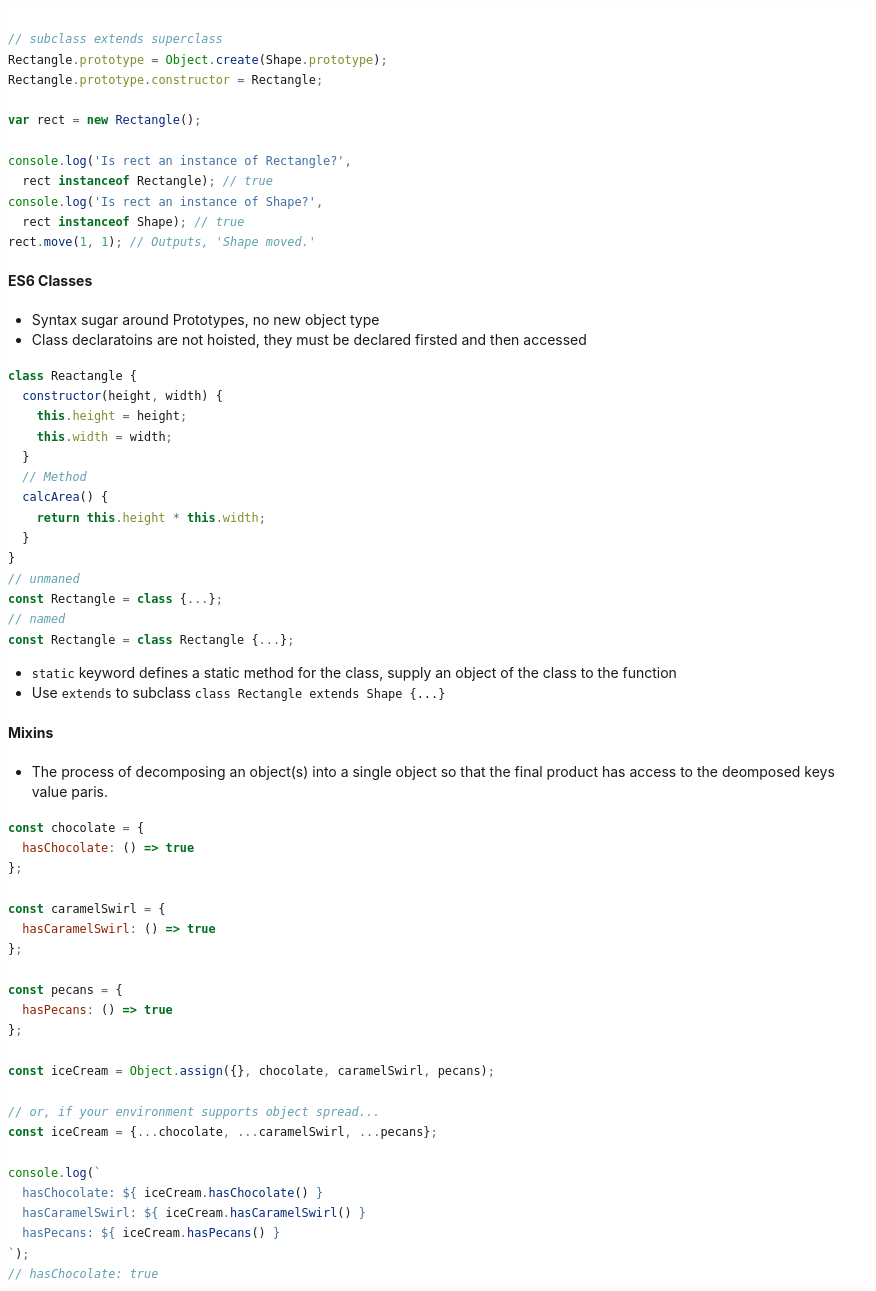 ```javascript

// subclass extends superclass
Rectangle.prototype = Object.create(Shape.prototype);
Rectangle.prototype.constructor = Rectangle;

var rect = new Rectangle();

console.log('Is rect an instance of Rectangle?',
  rect instanceof Rectangle); // true
console.log('Is rect an instance of Shape?',
  rect instanceof Shape); // true
rect.move(1, 1); // Outputs, 'Shape moved.'
```

#### ES6 Classes
* Syntax sugar around Prototypes, no new object type
* Class declaratoins are not hoisted, they must be declared firsted and then accessed
```javascript
class Reactangle {
  constructor(height, width) {
    this.height = height;
    this.width = width;
  }
  // Method
  calcArea() {
    return this.height * this.width;
  }
}
// unmaned
const Rectangle = class {...};
// named
const Rectangle = class Rectangle {...};
```
* `static` keyword defines a static method for the class, supply an object of the class to the function
* Use `extends` to subclass `class Rectangle extends Shape {...} `

#### Mixins
- The process of decomposing an object(s) into a single object so that the final product has access to the deomposed keys value paris.
```javascript
const chocolate = {
  hasChocolate: () => true
};

const caramelSwirl = {
  hasCaramelSwirl: () => true
};

const pecans = {
  hasPecans: () => true
};

const iceCream = Object.assign({}, chocolate, caramelSwirl, pecans);

// or, if your environment supports object spread...
const iceCream = {...chocolate, ...caramelSwirl, ...pecans};

console.log(`
  hasChocolate: ${ iceCream.hasChocolate() }
  hasCaramelSwirl: ${ iceCream.hasCaramelSwirl() }
  hasPecans: ${ iceCream.hasPecans() }
`);
// hasChocolate: true
```